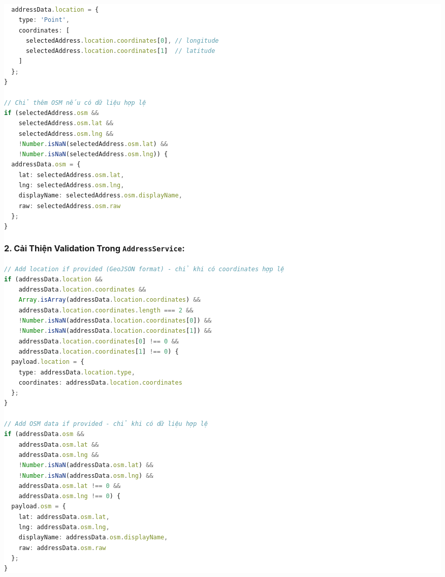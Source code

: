 ```typescript
  addressData.location = {
    type: 'Point',
    coordinates: [
      selectedAddress.location.coordinates[0], // longitude
      selectedAddress.location.coordinates[1]  // latitude
    ]
  };
}

// Chỉ thêm OSM nếu có dữ liệu hợp lệ
if (selectedAddress.osm && 
    selectedAddress.osm.lat && 
    selectedAddress.osm.lng &&
    !Number.isNaN(selectedAddress.osm.lat) &&
    !Number.isNaN(selectedAddress.osm.lng)) {
  addressData.osm = {
    lat: selectedAddress.osm.lat,
    lng: selectedAddress.osm.lng,
    displayName: selectedAddress.osm.displayName,
    raw: selectedAddress.osm.raw
  };
}
```

### **2. Cải Thiện Validation Trong `AddressService`:**

```typescript
// Add location if provided (GeoJSON format) - chỉ khi có coordinates hợp lệ
if (addressData.location && 
    addressData.location.coordinates && 
    Array.isArray(addressData.location.coordinates) &&
    addressData.location.coordinates.length === 2 &&
    !Number.isNaN(addressData.location.coordinates[0]) &&
    !Number.isNaN(addressData.location.coordinates[1]) &&
    addressData.location.coordinates[0] !== 0 &&
    addressData.location.coordinates[1] !== 0) {
  payload.location = {
    type: addressData.location.type,
    coordinates: addressData.location.coordinates
  };
}

// Add OSM data if provided - chỉ khi có dữ liệu hợp lệ
if (addressData.osm && 
    addressData.osm.lat && 
    addressData.osm.lng &&
    !Number.isNaN(addressData.osm.lat) &&
    !Number.isNaN(addressData.osm.lng) &&
    addressData.osm.lat !== 0 &&
    addressData.osm.lng !== 0) {
  payload.osm = {
    lat: addressData.osm.lat,
    lng: addressData.osm.lng,
    displayName: addressData.osm.displayName,
    raw: addressData.osm.raw
  };
}
```
